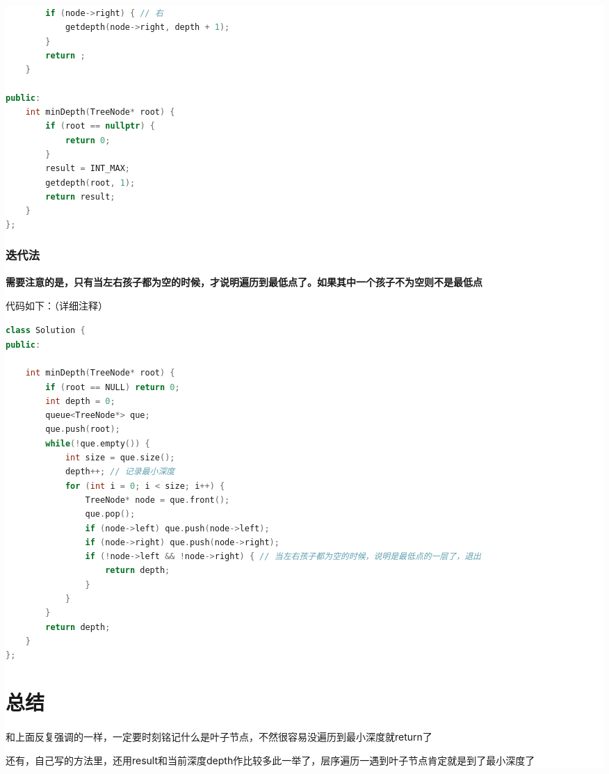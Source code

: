 ```cpp
        if (node->right) { // 右
            getdepth(node->right, depth + 1);
        }
        return ;
    }

public:
    int minDepth(TreeNode* root) {
        if (root == nullptr) {
            return 0;
        }
        result = INT_MAX;
        getdepth(root, 1);
        return result;
    }
};
```



### 迭代法

**需要注意的是，只有当左右孩子都为空的时候，才说明遍历到最低点了。如果其中一个孩子不为空则不是最低点**

代码如下：（详细注释）

```cpp
class Solution {
public:

    int minDepth(TreeNode* root) {
        if (root == NULL) return 0;
        int depth = 0;
        queue<TreeNode*> que;
        que.push(root);
        while(!que.empty()) {
            int size = que.size();
            depth++; // 记录最小深度
            for (int i = 0; i < size; i++) {
                TreeNode* node = que.front();
                que.pop();
                if (node->left) que.push(node->left);
                if (node->right) que.push(node->right);
                if (!node->left && !node->right) { // 当左右孩子都为空的时候，说明是最低点的一层了，退出
                    return depth;
                }
            }
        }
        return depth;
    }
};
```



# 总结

和上面反复强调的一样，一定要时刻铭记什么是叶子节点，不然很容易没遍历到最小深度就return了

还有，自己写的方法里，还用result和当前深度depth作比较多此一举了，层序遍历一遇到叶子节点肯定就是到了最小深度了